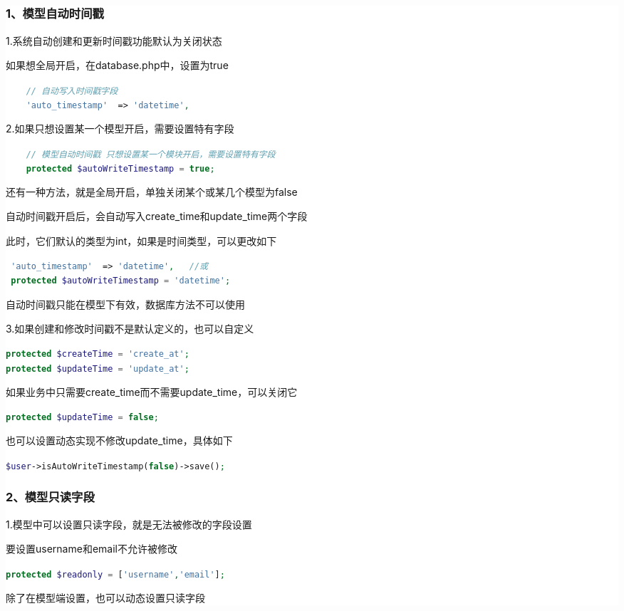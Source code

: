### 1、模型自动时间戳

1.系统自动创建和更新时间戳功能默认为关闭状态

如果想全局开启，在database.php中，设置为true

```php
    // 自动写入时间戳字段
    'auto_timestamp'  => 'datetime',
```

2.如果只想设置某一个模型开启，需要设置特有字段

```php
    // 模型自动时间戳 只想设置某一个模块开启，需要设置特有字段
    protected $autoWriteTimestamp = true;
```

还有一种方法，就是全局开启，单独关闭某个或某几个模型为false

自动时间戳开启后，会自动写入create_time和update_time两个字段

此时，它们默认的类型为int，如果是时间类型，可以更改如下

```php
 'auto_timestamp'  => 'datetime',	//或
 protected $autoWriteTimestamp = 'datetime';
```

自动时间戳只能在模型下有效，数据库方法不可以使用

3.如果创建和修改时间戳不是默认定义的，也可以自定义

```php
protected $createTime = 'create_at';
protected $updateTime = 'update_at';
```

如果业务中只需要create_time而不需要update_time，可以关闭它

```php
protected $updateTime = false;
```

也可以设置动态实现不修改update_time，具体如下

```php
$user->isAutoWriteTimestamp(false)->save();
```

### 2、模型只读字段

1.模型中可以设置只读字段，就是无法被修改的字段设置

要设置username和email不允许被修改

```php
protected $readonly = ['username','email'];
```

除了在模型端设置，也可以动态设置只读字段
